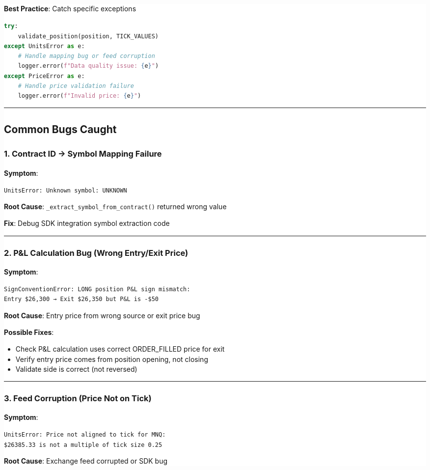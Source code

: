 **Best Practice**: Catch specific exceptions

```python
try:
    validate_position(position, TICK_VALUES)
except UnitsError as e:
    # Handle mapping bug or feed corruption
    logger.error(f"Data quality issue: {e}")
except PriceError as e:
    # Handle price validation failure
    logger.error(f"Invalid price: {e}")
```

---

## Common Bugs Caught

### 1. Contract ID → Symbol Mapping Failure

**Symptom**:
```
UnitsError: Unknown symbol: UNKNOWN
```

**Root Cause**: `_extract_symbol_from_contract()` returned wrong value

**Fix**: Debug SDK integration symbol extraction code

---

### 2. P&L Calculation Bug (Wrong Entry/Exit Price)

**Symptom**:
```
SignConventionError: LONG position P&L sign mismatch:
Entry $26,300 → Exit $26,350 but P&L is -$50
```

**Root Cause**: Entry price from wrong source or exit price bug

**Possible Fixes**:
- Check P&L calculation uses correct ORDER_FILLED price for exit
- Verify entry price comes from position opening, not closing
- Validate side is correct (not reversed)

---

### 3. Feed Corruption (Price Not on Tick)

**Symptom**:
```
UnitsError: Price not aligned to tick for MNQ:
$26385.33 is not a multiple of tick size 0.25
```

**Root Cause**: Exchange feed corrupted or SDK bug

